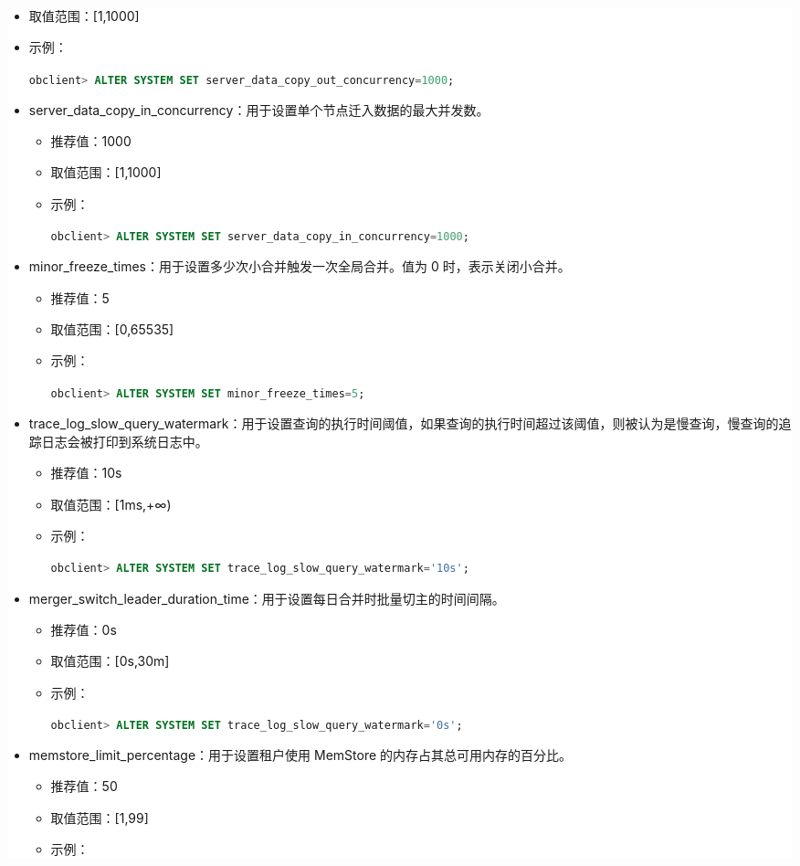   * 取值范围：\[1,1000\]

  * 示例：

    ```sql
    obclient> ALTER SYSTEM SET server_data_copy_out_concurrency=1000;
    ```

* server_data_copy_in_concurrency：用于设置单个节点迁入数据的最大并发数。

  * 推荐值：1000

  * 取值范围：\[1,1000\]

  * 示例：

    ```sql
    obclient> ALTER SYSTEM SET server_data_copy_in_concurrency=1000;
    ```

* minor_freeze_times：用于设置多少次小合并触发一次全局合并。值为 0 时，表示关闭小合并。

  * 推荐值：5

  * 取值范围：\[0,65535\]

  * 示例：

    ```sql
    obclient> ALTER SYSTEM SET minor_freeze_times=5;
    ```

* trace_log_slow_query_watermark：用于设置查询的执行时间阈值，如果查询的执行时间超过该阈值，则被认为是慢查询，慢查询的追踪日志会被打印到系统日志中。

  * 推荐值：10s

  * 取值范围：\[1ms,+∞)

  * 示例：

    ```sql
    obclient> ALTER SYSTEM SET trace_log_slow_query_watermark='10s';
    ```

* merger_switch_leader_duration_time：用于设置每日合并时批量切主的时间间隔。

  * 推荐值：0s

  * 取值范围：\[0s,30m\]

  * 示例：

    ```sql
    obclient> ALTER SYSTEM SET trace_log_slow_query_watermark='0s';
    ```

* memstore_limit_percentage：用于设置租户使用 MemStore 的内存占其总可用内存的百分比。

  * 推荐值：50

  * 取值范围：\[1,99\]

  * 示例：
